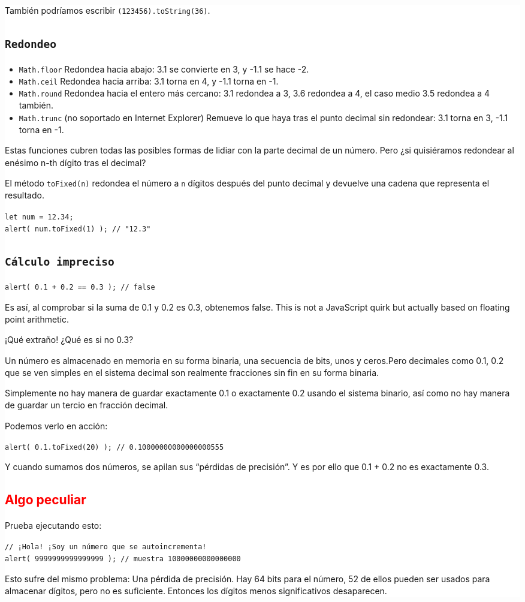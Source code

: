 También podríamos escribir `(123456).toString(36)`.

## `Redondeo`

- `Math.floor`
Redondea hacia abajo: 3.1 se convierte en 3, y -1.1 se hace -2.
- `Math.ceil`
Redondea hacia arriba: 3.1 torna en 4, y -1.1 torna en -1.
- `Math.round`
Redondea hacia el entero más cercano: 3.1 redondea a 3, 3.6 redondea a 4, el caso medio 3.5 redondea a 4 también.
- `Math.trunc` (no soportado en Internet Explorer)
Remueve lo que haya tras el punto decimal sin redondear: 3.1 torna en 3, -1.1 torna en -1.

Estas funciones cubren todas las posibles formas de lidiar con la parte decimal de un número. Pero ¿si quisiéramos redondear al enésimo n-th dígito tras el decimal?

El método `toFixed(n)` redondea el número a `n` dígitos después del punto decimal y devuelve una cadena que representa el resultado.

```
let num = 12.34;
alert( num.toFixed(1) ); // "12.3"
```

## `Cálculo impreciso`

```
alert( 0.1 + 0.2 == 0.3 ); // false
```

Es así, al comprobar si la suma de 0.1 y 0.2 es 0.3, obtenemos false.
This is not a JavaScript quirk but actually based on floating point arithmetic.

¡Qué extraño! ¿Qué es si no 0.3?

Un número es almacenado en memoria en su forma binaria, una secuencia de bits, unos y ceros.Pero decimales como 0.1, 0.2 que se ven simples en el sistema decimal son realmente fracciones sin fin en su forma binaria.

Simplemente no hay manera de guardar exactamente 0.1 o exactamente 0.2 usando el sistema binario, así como no hay manera de guardar un tercio en fracción decimal.

Podemos verlo en acción:
```
alert( 0.1.toFixed(20) ); // 0.10000000000000000555
```
Y cuando sumamos dos números, se apilan sus “pérdidas de precisión”. Y es por ello que 0.1 + 0.2 no es exactamente 0.3.

<h2 style="color:red">Algo peculiar</h2>

Prueba ejecutando esto:

```
// ¡Hola! ¡Soy un número que se autoincrementa!
alert( 9999999999999999 ); // muestra 10000000000000000
```
Esto sufre del mismo problema: Una pérdida de precisión. Hay 64 bits para el número, 52 de ellos pueden ser usados para almacenar dígitos, pero no es suficiente. Entonces los dígitos menos significativos desaparecen.
